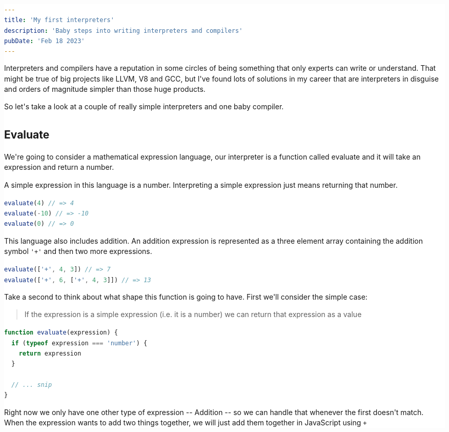 ```yaml
---
title: 'My first interpreters'
description: 'Baby steps into writing interpreters and compilers'
pubDate: 'Feb 18 2023'
---
```


Interpreters and compilers have a reputation in some circles of being something that only experts can write or understand. That might be true of big projects like LLVM, V8 and GCC, but I've found lots of solutions in my career that are interpreters in disguise and orders of magnitude simpler than those huge products.

So let's take a look at a couple of really simple interpreters and one baby compiler.

## Evaluate

We're going to consider a mathematical expression language, our interpreter is a function called evaluate and it will take an expression and return a number.

A simple expression in this language is a number. Interpreting a simple expression
just means returning that number.

```js
evaluate(4) // => 4
evaluate(-10) // => -10
evaluate(0) // => 0
```

This language also includes addition. An addition expression is represented
as a three element array containing the addition symbol `'+'` and then two more expressions.

```js
evaluate(['+', 4, 3]) // => 7
evaluate(['+', 6, ['+', 4, 3]]) // => 13
```

Take a second to think about what shape this function is going to have. First we'll consider the simple case:

> If the expression is a simple expression (i.e. it is a number) we can return
> that expression as a value

```js
function evaluate(expression) {
  if (typeof expression === 'number') {
    return expression
  }

  // ... snip
}
```

Right now we only have one other type of expression -- Addition -- so we can handle that
whenever the first doesn't match. When the expression wants to add two things together, we
will just add them together in JavaScript using `+`
